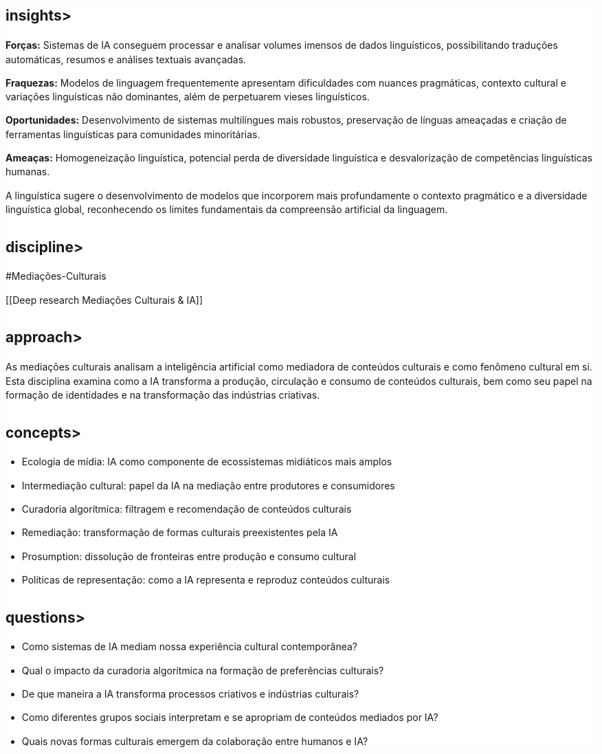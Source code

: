 ## insights>

**Forças:** Sistemas de IA conseguem processar e analisar volumes imensos de dados linguísticos, possibilitando traduções automáticas, resumos e análises textuais avançadas.

**Fraquezas:** Modelos de linguagem frequentemente apresentam dificuldades com nuances pragmáticas, contexto cultural e variações linguísticas não dominantes, além de perpetuarem vieses linguísticos.

**Oportunidades:** Desenvolvimento de sistemas multilíngues mais robustos, preservação de línguas ameaçadas e criação de ferramentas linguísticas para comunidades minoritárias.

**Ameaças:** Homogeneização linguística, potencial perda de diversidade linguística e desvalorização de competências linguísticas humanas.

A linguística sugere o desenvolvimento de modelos que incorporem mais profundamente o contexto pragmático e a diversidade linguística global, reconhecendo os limites fundamentais da compreensão artificial da linguagem.

## discipline>

#Mediações-Culturais

[[Deep research Mediações Culturais & IA]]
## approach>

As mediações culturais analisam a inteligência artificial como mediadora de conteúdos culturais e como fenômeno cultural em si. Esta disciplina examina como a IA transforma a produção, circulação e consumo de conteúdos culturais, bem como seu papel na formação de identidades e na transformação das indústrias criativas.

## concepts>


- Ecologia de mídia: IA como componente de ecossistemas midiáticos mais amplos

- Intermediação cultural: papel da IA na mediação entre produtores e consumidores

- Curadoria algorítmica: filtragem e recomendação de conteúdos culturais

- Remediação: transformação de formas culturais preexistentes pela IA

- Prosumption: dissolução de fronteiras entre produção e consumo cultural

- Políticas de representação: como a IA representa e reproduz conteúdos culturais

## questions>

- Como sistemas de IA mediam nossa experiência cultural contemporânea?

- Qual o impacto da curadoria algorítmica na formação de preferências culturais?

- De que maneira a IA transforma processos criativos e indústrias culturais?

- Como diferentes grupos sociais interpretam e se apropriam de conteúdos mediados por IA?

- Quais novas formas culturais emergem da colaboração entre humanos e IA?
